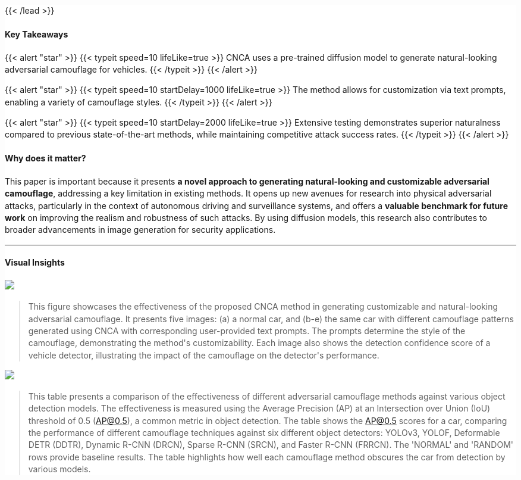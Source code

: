 {{< /lead >}}


#### Key Takeaways

{{< alert "star" >}}
{{< typeit speed=10 lifeLike=true >}} CNCA uses a pre-trained diffusion model to generate natural-looking adversarial camouflage for vehicles. {{< /typeit >}}
{{< /alert >}}

{{< alert "star" >}}
{{< typeit speed=10 startDelay=1000 lifeLike=true >}} The method allows for customization via text prompts, enabling a variety of camouflage styles. {{< /typeit >}}
{{< /alert >}}

{{< alert "star" >}}
{{< typeit speed=10 startDelay=2000 lifeLike=true >}} Extensive testing demonstrates superior naturalness compared to previous state-of-the-art methods, while maintaining competitive attack success rates. {{< /typeit >}}
{{< /alert >}}

#### Why does it matter?
This paper is important because it presents **a novel approach to generating natural-looking and customizable adversarial camouflage**, addressing a key limitation in existing methods.  It opens up new avenues for research into physical adversarial attacks, particularly in the context of autonomous driving and surveillance systems, and offers a **valuable benchmark for future work** on improving the realism and robustness of such attacks. By using diffusion models, this research also contributes to broader advancements in image generation for security applications.

------
#### Visual Insights



![](https://ai-paper-reviewer.com/aXNZG82IzV/figures_1_1.jpg)

> This figure showcases the effectiveness of the proposed CNCA method in generating customizable and natural-looking adversarial camouflage. It presents five images: (a) a normal car, and (b-e) the same car with different camouflage patterns generated using CNCA with corresponding user-provided text prompts.  The prompts determine the style of the camouflage, demonstrating the method's customizability. Each image also shows the detection confidence score of a vehicle detector, illustrating the impact of the camouflage on the detector's performance. 





![](https://ai-paper-reviewer.com/aXNZG82IzV/tables_6_1.jpg)

> This table presents a comparison of the effectiveness of different adversarial camouflage methods against various object detection models.  The effectiveness is measured using the Average Precision (AP) at an Intersection over Union (IoU) threshold of 0.5 (AP@0.5), a common metric in object detection.  The table shows the AP@0.5 scores for a car, comparing the performance of different camouflage techniques against six different object detectors: YOLOv3, YOLOF, Deformable DETR (DDTR), Dynamic R-CNN (DRCN), Sparse R-CNN (SRCN), and Faster R-CNN (FRRCN). The 'NORMAL' and 'RANDOM' rows provide baseline results.  The table highlights how well each camouflage method obscures the car from detection by various models.
